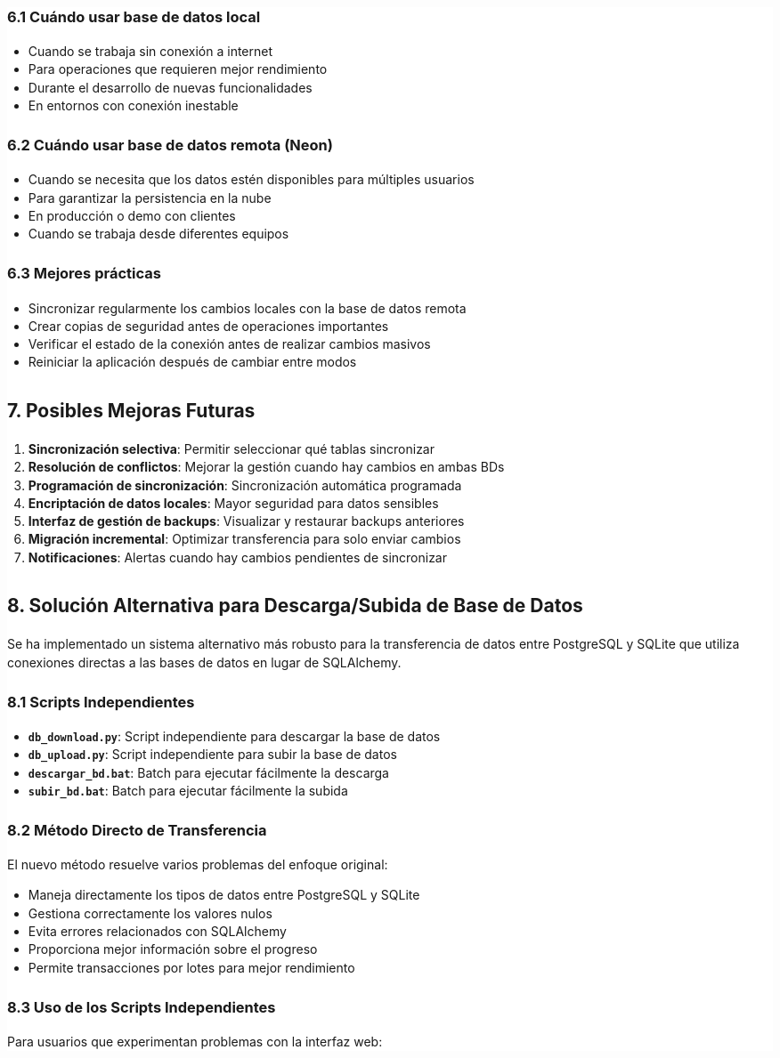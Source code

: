 ### 6.1 Cuándo usar base de datos local
- Cuando se trabaja sin conexión a internet
- Para operaciones que requieren mejor rendimiento
- Durante el desarrollo de nuevas funcionalidades
- En entornos con conexión inestable

### 6.2 Cuándo usar base de datos remota (Neon)
- Cuando se necesita que los datos estén disponibles para múltiples usuarios
- Para garantizar la persistencia en la nube
- En producción o demo con clientes
- Cuando se trabaja desde diferentes equipos

### 6.3 Mejores prácticas
- Sincronizar regularmente los cambios locales con la base de datos remota
- Crear copias de seguridad antes de operaciones importantes
- Verificar el estado de la conexión antes de realizar cambios masivos
- Reiniciar la aplicación después de cambiar entre modos

## 7. Posibles Mejoras Futuras

1. **Sincronización selectiva**: Permitir seleccionar qué tablas sincronizar
2. **Resolución de conflictos**: Mejorar la gestión cuando hay cambios en ambas BDs
3. **Programación de sincronización**: Sincronización automática programada
4. **Encriptación de datos locales**: Mayor seguridad para datos sensibles
5. **Interfaz de gestión de backups**: Visualizar y restaurar backups anteriores
6. **Migración incremental**: Optimizar transferencia para solo enviar cambios
7. **Notificaciones**: Alertas cuando hay cambios pendientes de sincronizar

## 8. Solución Alternativa para Descarga/Subida de Base de Datos

Se ha implementado un sistema alternativo más robusto para la transferencia de datos entre PostgreSQL y SQLite que utiliza conexiones directas a las bases de datos en lugar de SQLAlchemy.

### 8.1 Scripts Independientes
- **`db_download.py`**: Script independiente para descargar la base de datos
- **`db_upload.py`**: Script independiente para subir la base de datos
- **`descargar_bd.bat`**: Batch para ejecutar fácilmente la descarga
- **`subir_bd.bat`**: Batch para ejecutar fácilmente la subida

### 8.2 Método Directo de Transferencia
El nuevo método resuelve varios problemas del enfoque original:
- Maneja directamente los tipos de datos entre PostgreSQL y SQLite
- Gestiona correctamente los valores nulos
- Evita errores relacionados con SQLAlchemy
- Proporciona mejor información sobre el progreso
- Permite transacciones por lotes para mejor rendimiento

### 8.3 Uso de los Scripts Independientes
Para usuarios que experimentan problemas con la interfaz web:
